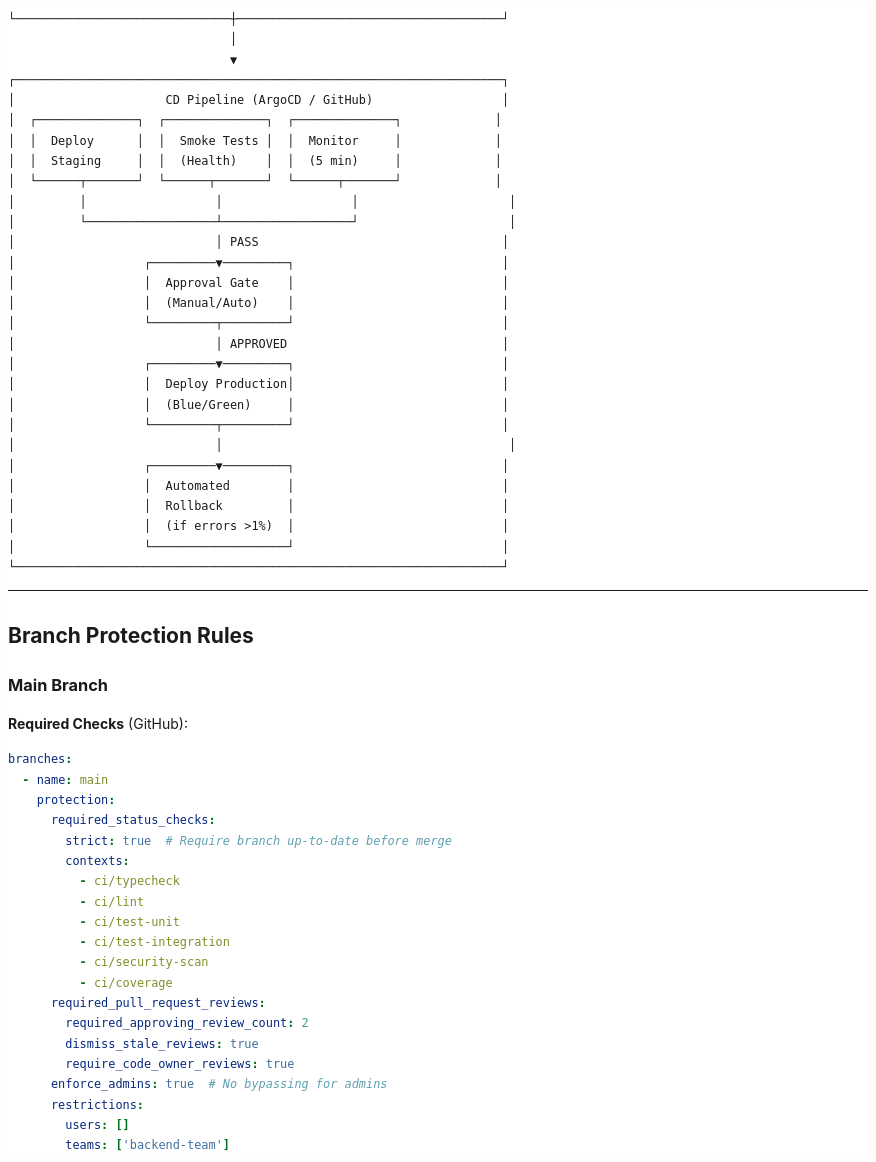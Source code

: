 ```
└──────────────────────────────┼─────────────────────────────────────┘
                               │
                               ▼
┌────────────────────────────────────────────────────────────────────┐
│                     CD Pipeline (ArgoCD / GitHub)                  │
│  ┌──────────────┐  ┌──────────────┐  ┌──────────────┐             │
│  │  Deploy      │  │  Smoke Tests │  │  Monitor     │             │
│  │  Staging     │  │  (Health)    │  │  (5 min)     │             │
│  └──────┬───────┘  └──────┬───────┘  └──────┬───────┘             │
│         │                  │                  │                     │
│         └──────────────────┴──────────────────┘                     │
│                            │ PASS                                  │
│                  ┌─────────▼─────────┐                             │
│                  │  Approval Gate    │                             │
│                  │  (Manual/Auto)    │                             │
│                  └─────────┬─────────┘                             │
│                            │ APPROVED                              │
│                  ┌─────────▼─────────┐                             │
│                  │  Deploy Production│                             │
│                  │  (Blue/Green)     │                             │
│                  └─────────┬─────────┘                             │
│                            │                                        │
│                  ┌─────────▼─────────┐                             │
│                  │  Automated        │                             │
│                  │  Rollback         │                             │
│                  │  (if errors >1%)  │                             │
│                  └───────────────────┘                             │
└────────────────────────────────────────────────────────────────────┘
```

---

## Branch Protection Rules

### Main Branch

**Required Checks** (GitHub):
```yaml
branches:
  - name: main
    protection:
      required_status_checks:
        strict: true  # Require branch up-to-date before merge
        contexts:
          - ci/typecheck
          - ci/lint
          - ci/test-unit
          - ci/test-integration
          - ci/security-scan
          - ci/coverage
      required_pull_request_reviews:
        required_approving_review_count: 2
        dismiss_stale_reviews: true
        require_code_owner_reviews: true
      enforce_admins: true  # No bypassing for admins
      restrictions:
        users: []
        teams: ['backend-team']
```
